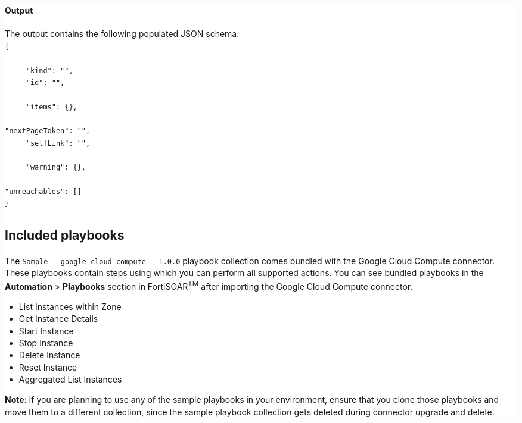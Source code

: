 #### Output
The output contains the following populated JSON schema:
<code><br>{
</code><code><br>&nbsp;&nbsp;&nbsp;&nbsp;    "kind": "",
</code><code><br>&nbsp;&nbsp;&nbsp;&nbsp;    "id": "",
</code><code><br>&nbsp;&nbsp;&nbsp;&nbsp;    "items": {},
</code><code><br>&nbsp;&nbsp;&nbsp;&nbsp;    "nextPageToken": "",
</code><code><br>&nbsp;&nbsp;&nbsp;&nbsp;    "selfLink": "",
</code><code><br>&nbsp;&nbsp;&nbsp;&nbsp;    "warning": {},
</code><code><br>&nbsp;&nbsp;&nbsp;&nbsp;    "unreachables": []
</code><code><br>}</code>
## Included playbooks
The `Sample - google-cloud-compute - 1.0.0` playbook collection comes bundled with the Google Cloud Compute connector. These playbooks contain steps using which you can perform all supported actions. You can see bundled playbooks in the **Automation** > **Playbooks** section in FortiSOAR<sup>TM</sup> after importing the Google Cloud Compute connector.

- List Instances within Zone
- Get Instance Details
- Start Instance
- Stop Instance
- Delete Instance
- Reset Instance
- Aggregated List Instances

**Note**: If you are planning to use any of the sample playbooks in your environment, ensure that you clone those playbooks and move them to a different collection, since the sample playbook collection gets deleted during connector upgrade and delete.
